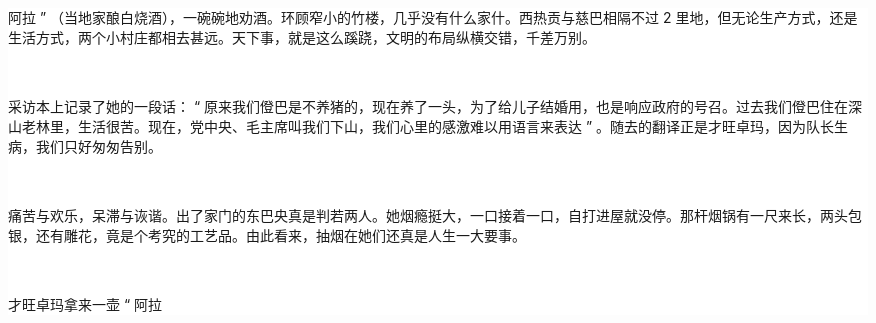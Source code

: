   <span class="s1">
   阿拉
  </span>
  <span class="s2">
   ”
  </span>
  <span class="s1">
   （当地家酿白烧酒），一碗碗地劝酒。环顾窄小的竹楼，几乎没有什么家什。西热贡与慈巴相隔不过
  </span>
  <span class="s2">
   2
  </span>
  <span class="s1">
   里地，但无论生产方式，还是生活方式，两个小村庄都相去甚远。天下事，就是这么蹊跷，文明的布局纵横交错，千差万别。
  </span>
 </p>
 <p class="p1">
  <span class="s1">
  </span>
  <br/>
 </p>
 <p class="p2">
  <span class="s1">
   采访本上记录了她的一段话：
  </span>
  <span class="s2">
   “
  </span>
  <span class="s1">
   原来我们僜巴是不养猪的，现在养了一头，为了给儿子结婚用，也是响应政府的号召。过去我们僜巴住在深山老林里，生活很苦。现在，党中央、毛主席叫我们下山，我们心里的感激难以用语言来表达
  </span>
  <span class="s2">
   ”
  </span>
  <span class="s1">
   。随去的翻译正是才旺卓玛，因为队长生病，我们只好匆匆告别。
  </span>
 </p>
 <p class="p1">
  <span class="s1">
  </span>
  <br/>
 </p>
 <p class="p2">
  <span class="s1">
   痛苦与欢乐，呆滞与诙谐。出了家门的东巴央真是判若两人。她烟瘾挺大，一口接着一口，自打进屋就没停。那杆烟锅有一尺来长，两头包银，还有雕花，竟是个考究的工艺品。由此看来，抽烟在她们还真是人生一大要事。
  </span>
 </p>
 <p class="p1">
  <span class="s1">
  </span>
  <br/>
 </p>
 <p class="p2">
  <span class="s1">
   才旺卓玛拿来一壶
  </span>
  <span class="s2">
   “
  </span>
  <span class="s1">
   阿拉
  </span>
  <span class="s2">